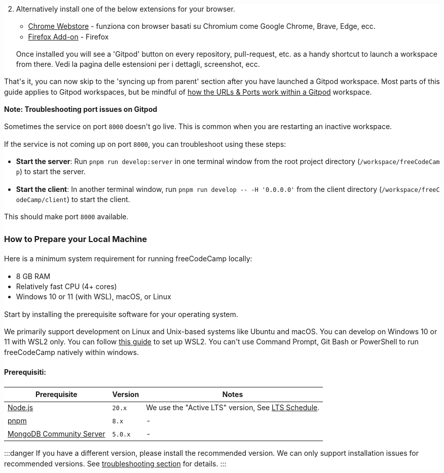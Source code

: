 2. Alternatively install one of the below extensions for your browser.

   - [Chrome Webstore](https://chrome.google.com/webstore/detail/gitpod-always-ready-to-co/dodmmooeoklaejobgleioelladacbeki) - funziona con browser basati su Chromium come Google Chrome, Brave, Edge, ecc.
   - [Firefox Add-on](https://addons.mozilla.org/en-US/firefox/addon/gitpod) - Firefox

   Once installed you will see a 'Gitpod' button on every repository, pull-request, etc. as a handy shortcut to launch a workspace from there. Vedi la pagina delle estensioni per i dettagli, screenshot, ecc.

That's it, you can now skip to the 'syncing up from parent' section after you have launched a Gitpod workspace. Most parts of this guide applies to Gitpod workspaces, but be mindful of [how the URLs & Ports work within a Gitpod](https://www.gitpod.io/docs/configure/workspaces/ports) workspace.

**Note: Troubleshooting port issues on Gitpod**

Sometimes the service on port `8000` doesn't go live. This is common when you are restarting an inactive workspace.

If the service is not coming up on port `8000`, you can troubleshoot using these steps:

- **Start the server**: Run `pnpm run develop:server` in one terminal window from the root project directory (`/workspace/freeCodeCamp`) to start the server.

- **Start the client**: In another terminal window, run `pnpm run develop -- -H '0.0.0.0'` from the client directory (`/workspace/freeCodeCamp/client`) to start the client.

This should make port `8000` available.

### How to Prepare your Local Machine

Here is a minimum system requirement for running freeCodeCamp locally:

- 8 GB RAM
- Relatively fast CPU (4+ cores)
- Windows 10 or 11 (with WSL), macOS, or Linux

Start by installing the prerequisite software for your operating system.

We primarily support development on Linux and Unix-based systems like Ubuntu and macOS. You can develop on Windows 10 or 11 with WSL2 only. You can follow [this guide](how-to-setup-wsl) to set up WSL2. You can't use Command Prompt, Git Bash or PowerShell to run freeCodeCamp natively within windows.

#### Prerequisiti:

| Prerequisite                                                                                  | Version | Notes                                                                                       |
| --------------------------------------------------------------------------------------------- | ------- | ------------------------------------------------------------------------------------------- |
| [Node.js](http://nodejs.org)                                                                  | `20.x`  | We use the "Active LTS" version, See [LTS Schedule](https://nodejs.org/en/about/releases/). |
| [pnpm](https://pnpm.io/installation)                                                          | `8.x`   | -                                                                                           |
| [MongoDB Community Server](https://docs.mongodb.com/manual/administration/install-community/) | `5.0.x` | -                                                                                           |

:::danger
If you have a different version, please install the recommended version. We can only support installation issues for recommended versions. See [troubleshooting section](troubleshooting-development-issues) for details.
:::
